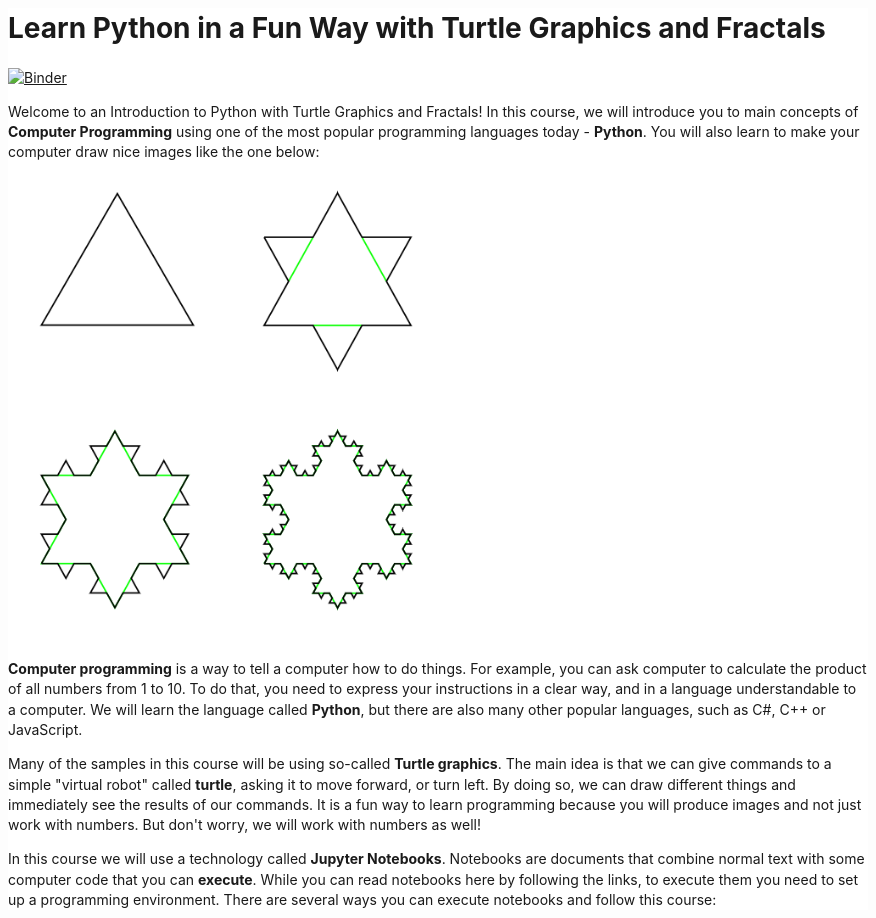 # Learn Python in a Fun Way with Turtle Graphics and Fractals 

[![Binder](https://mybinder.org/badge_logo.svg)](https://mybinder.org/v2/gh/shwars/pycourse/HEAD)

Welcome to an Introduction to Python with Turtle Graphics and Fractals! In this course, we will introduce you to main concepts of **Computer Programming** using one of the most popular programming languages today - **Python**. You will also learn to make your computer draw nice images like the one below:

<img src="images/KochFlake.PNG" width="50%"/>

**Computer programming** is a way to tell a computer how to do things. For example, you can ask computer to calculate the product of all numbers from 1 to 10. To do that, you need to express your instructions in a clear way, and in a language understandable to a computer. We will learn the language called **Python**, but there are also many other popular languages, such as C#, C++ or JavaScript.

Many of the samples in this course will be using so-called **Turtle graphics**. The main idea is that we can give commands to a simple "virtual robot" called **turtle**, asking it to move forward, or turn left. By doing so, we can draw different things and immediately see the results of our commands. It is a fun way to learn programming because you will produce images and not just work with numbers. But don't worry, we will work with numbers as well!

In this course we will use a technology called **Jupyter Notebooks**. Notebooks are documents that combine normal text with some computer code that you can **execute**. While you can read notebooks here by following the links, to execute them you need to set up a programming environment. There are several ways you can execute notebooks and follow this course:
